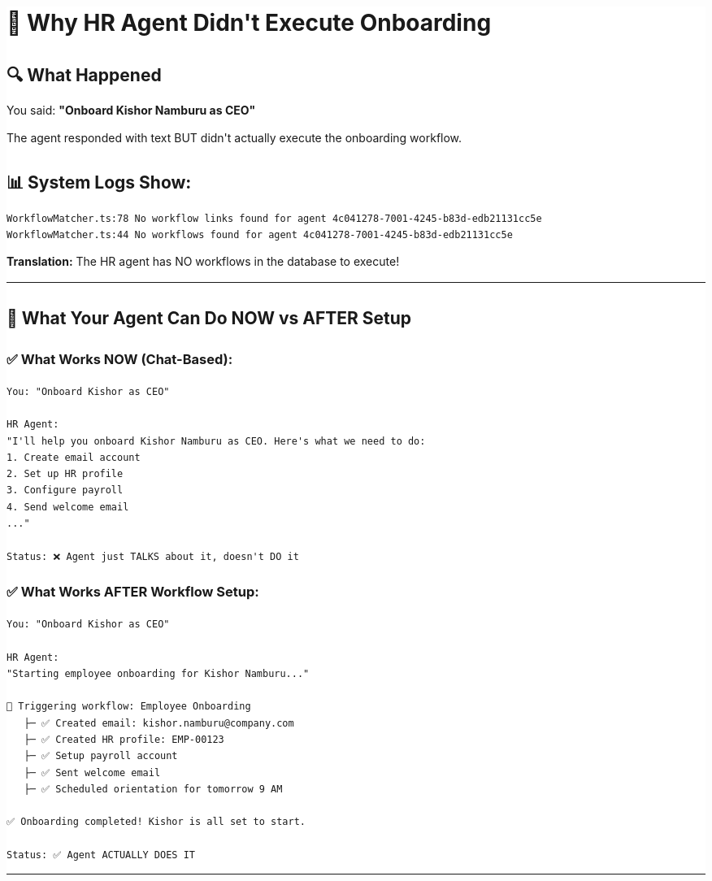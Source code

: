 # 🚫 Why HR Agent Didn't Execute Onboarding

## 🔍 What Happened

You said: **"Onboard Kishor Namburu as CEO"**

The agent responded with text BUT didn't actually execute the onboarding workflow.

## 📊 System Logs Show:

```
WorkflowMatcher.ts:78 No workflow links found for agent 4c041278-7001-4245-b83d-edb21131cc5e
WorkflowMatcher.ts:44 No workflows found for agent 4c041278-7001-4245-b83d-edb21131cc5e
```

**Translation:** The HR agent has NO workflows in the database to execute!

---

## 🤖 What Your Agent Can Do NOW vs AFTER Setup

### ✅ What Works NOW (Chat-Based):
```
You: "Onboard Kishor as CEO"

HR Agent: 
"I'll help you onboard Kishor Namburu as CEO. Here's what we need to do:
1. Create email account
2. Set up HR profile
3. Configure payroll
4. Send welcome email
..."

Status: ❌ Agent just TALKS about it, doesn't DO it
```

### ✅ What Works AFTER Workflow Setup:
```
You: "Onboard Kishor as CEO"

HR Agent:
"Starting employee onboarding for Kishor Namburu..."

🔄 Triggering workflow: Employee Onboarding
   ├─ ✅ Created email: kishor.namburu@company.com
   ├─ ✅ Created HR profile: EMP-00123
   ├─ ✅ Setup payroll account
   ├─ ✅ Sent welcome email
   ├─ ✅ Scheduled orientation for tomorrow 9 AM
   
✅ Onboarding completed! Kishor is all set to start.

Status: ✅ Agent ACTUALLY DOES IT
```

---